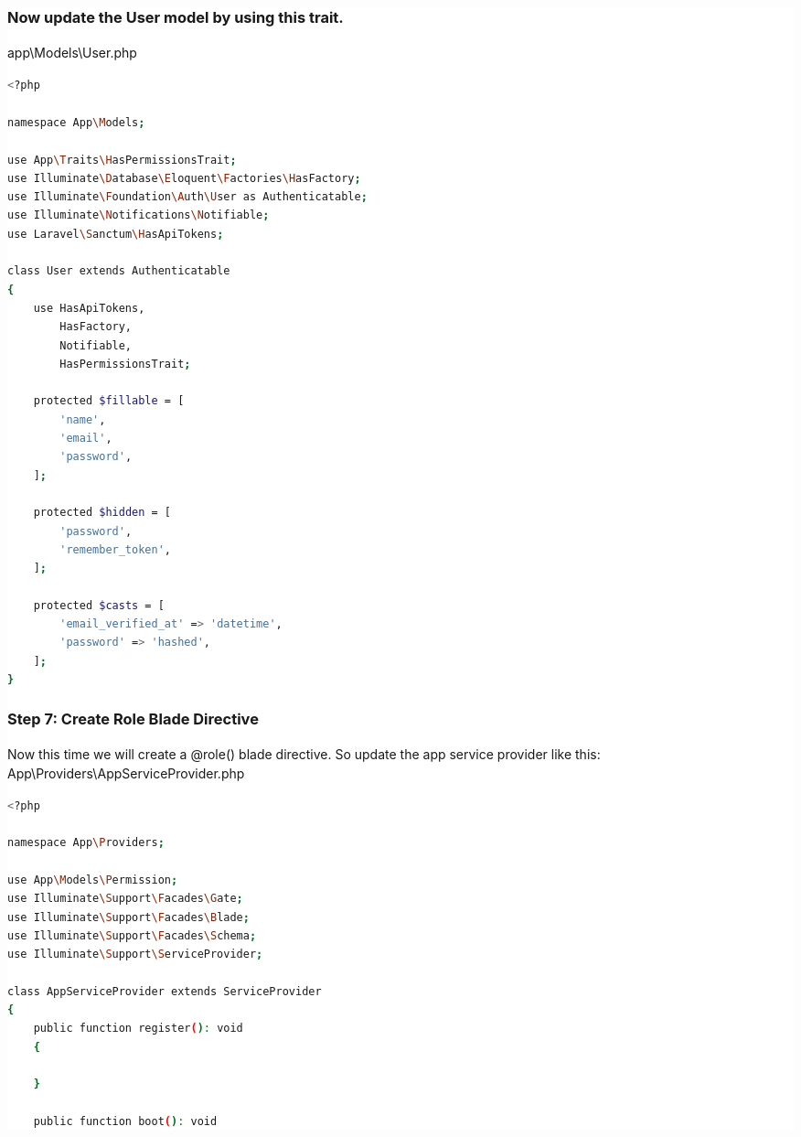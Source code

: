 ### Now update the User model by using this trait.
app\Models\User.php
```bash
<?php

namespace App\Models;

use App\Traits\HasPermissionsTrait;
use Illuminate\Database\Eloquent\Factories\HasFactory;
use Illuminate\Foundation\Auth\User as Authenticatable;
use Illuminate\Notifications\Notifiable;
use Laravel\Sanctum\HasApiTokens;

class User extends Authenticatable
{
    use HasApiTokens,
        HasFactory,
        Notifiable,
        HasPermissionsTrait;

    protected $fillable = [
        'name',
        'email',
        'password',
    ];

    protected $hidden = [
        'password',
        'remember_token',
    ];

    protected $casts = [
        'email_verified_at' => 'datetime',
        'password' => 'hashed',
    ];
}

```


### Step 7: Create Role Blade Directive
Now this time we will create a @role() blade directive. So update the app service provider like this:
App\Providers\AppServiceProvider.php

```bash
<?php

namespace App\Providers;

use App\Models\Permission;
use Illuminate\Support\Facades\Gate;
use Illuminate\Support\Facades\Blade;
use Illuminate\Support\Facades\Schema;
use Illuminate\Support\ServiceProvider;

class AppServiceProvider extends ServiceProvider
{
    public function register(): void
    {

    }

    public function boot(): void
```